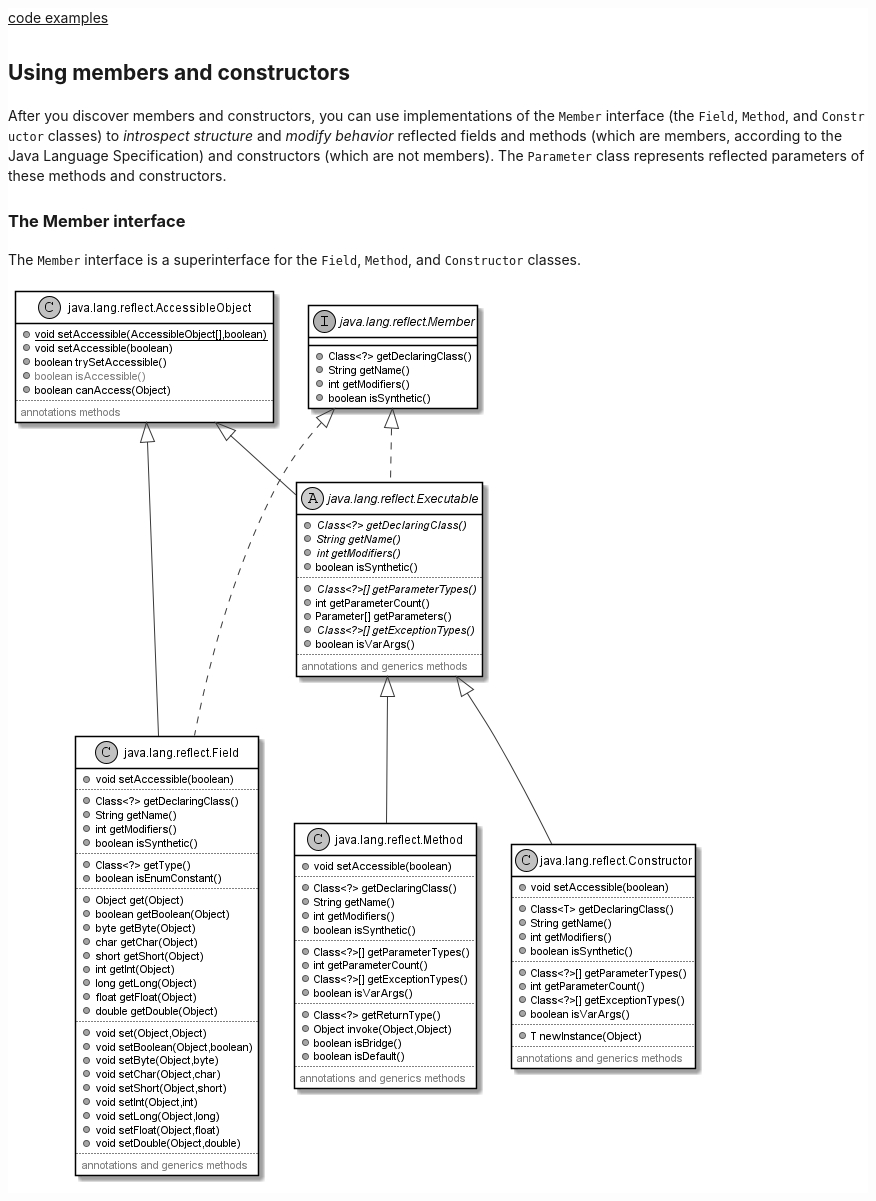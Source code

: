 [code examples](https://github.com/aliakh/demo-java-reflection/blob/master/src/test/java/demo/part2/discovery/code_examples.md)


## Using members and constructors

After you discover members and constructors, you can use implementations of the `Member` interface (the `Field`, `Method`, and `Constructor` classes) to _introspect structure_ and _modify behavior_ reflected fields and methods (which are members, according to the Java Language Specification) and constructors (which are not members). The `Parameter` class represents reflected parameters of these methods and constructors.


### The Member interface

The `Member` interface is a superinterface for the `Field`, `Method`, and `Constructor` classes.

![reflection members hierarchy](/images/part2/reflection_members_hierarchy.png)
